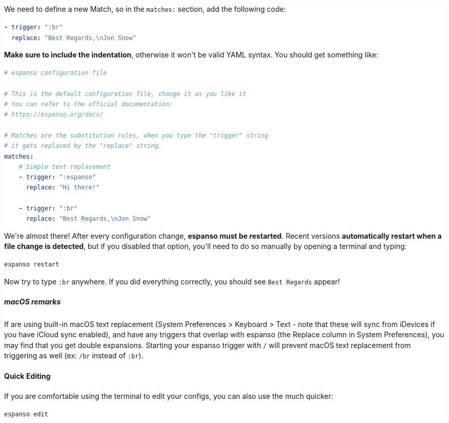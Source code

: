 We need to define a new Match, so in the `matches:` section, add the following
code:

```yml
- trigger: ":br"
  replace: "Best Regards,\nJon Snow"
```

**Make sure to include the indentation**, otherwise it won't be valid YAML
syntax. You should get something like:

```yml
# espanso configuration file

# This is the default configuration file, change it as you like it
# You can refer to the official documentation:
# https://espanso.org/docs/

# Matches are the substitution rules, when you type the "trigger" string
# it gets replaced by the "replace" string.
matches:
    # Simple text replacement
    - trigger: ":espanso"
      replace: "Hi there!"

    - trigger: ":br"
      replace: "Best Regards,\nJon Snow"
```

We're almost there! After every configuration change, **espanso must be
restarted**. Recent versions **automatically restart when a file change is
detected**, but if you disabled that option, you'll need to do so manually by
opening a terminal and typing:

```bash
espanso restart
```

Now try to type `:br` anywhere. If you did everything correctly, you should see
`Best Regards` appear!

##### macOS remarks

If are using built-in macOS text replacement (System Preferences > Keyboard >
Text - note that these will sync from iDevices if you have iCloud sync enabled),
and have any triggers that overlap with espanso (the Replace column in System
Preferences), you may find that you get double expansions. Starting your espanso
trigger with `/` will prevent macOS text replacement from triggering as well
(ex: `/br` instead of `:br`).

#### Quick Editing

If you are comfortable using the terminal to edit your configs, you can also use
the much quicker:

```
espanso edit
```
